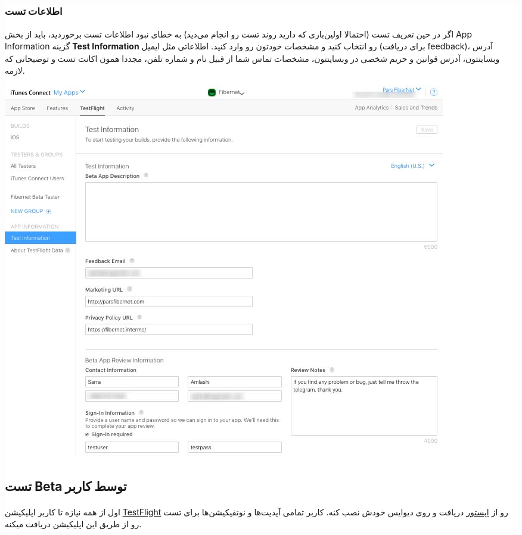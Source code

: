 <h3 id="test-information">اطلاعات تست</h3>

اگر در حین تعریف تست (احتمالا اولین‌باری که دارید روند تست رو انجام می‌دید) به خطای نبود اطلاعات تست برخوردید، باید از بخش App Information گزینه **Test Information** رو انتخاب کنید و مشخصات خودتون رو وارد کنید. اطلاعاتی مثل ایمیل (برای دریافت feedback)، آدرس وبسایتتون، آدرس قوانین و حریم شخصی در وبسایتتون، مشخصات تماس شما از قبیل نام و شماره تلفن، مجددا همون اکانت تست و توضیحاتی که لازمه.

![TestFlight Beta Testing](/assets/img/post/2018-04-27/testflight-30.jpg)

<h2 id="user-beta-testing">تست Beta توسط کاربر</h2>

اول از همه نیازه تا کاربر اپلیکیشن [TestFlight](https://itunes.apple.com/us/app/testflight/id899247664?mt=8) رو از [اپستور](https://itunes.apple.com/us/app/testflight/id899247664?mt=8) دریافت و روی دیوایس خودش نصب کنه. کاربر تمامی آپدیت‌ها و نوتفیکیشن‌ها برای تست رو از طریق این اپلیکیشن دریافت میکنه.
